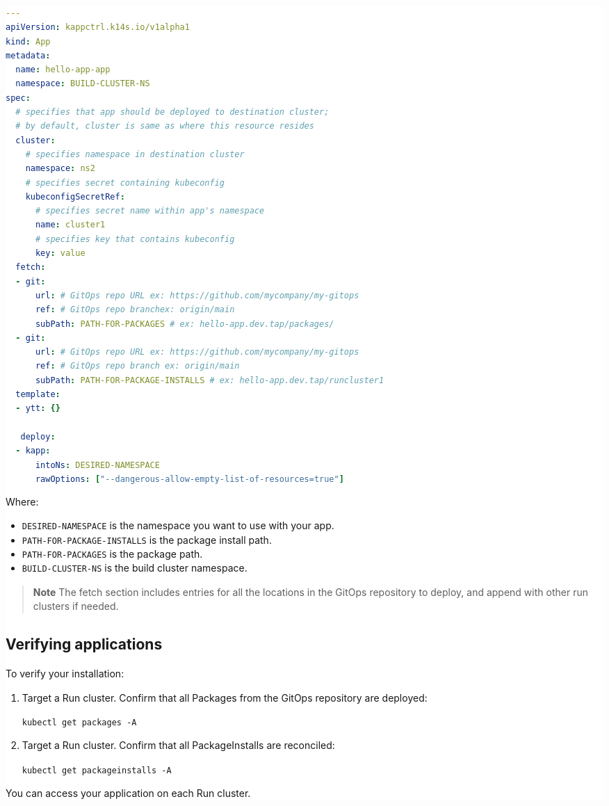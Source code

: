    ```yaml
   ---
   apiVersion: kappctrl.k14s.io/v1alpha1
   kind: App
   metadata:
     name: hello-app-app
     namespace: BUILD-CLUSTER-NS
   spec:
     # specifies that app should be deployed to destination cluster;
     # by default, cluster is same as where this resource resides
     cluster:
       # specifies namespace in destination cluster
       namespace: ns2
       # specifies secret containing kubeconfig
       kubeconfigSecretRef:
         # specifies secret name within app's namespace
         name: cluster1
         # specifies key that contains kubeconfig
         key: value
     fetch:
     - git:
         url: # GitOps repo URL ex: https://github.com/mycompany/my-gitops
         ref: # GitOps repo branchex: origin/main
         subPath: PATH-FOR-PACKAGES # ex: hello-app.dev.tap/packages/
     - git:
         url: # GitOps repo URL ex: https://github.com/mycompany/my-gitops
         ref: # GitOps repo branch ex: origin/main
         subPath: PATH-FOR-PACKAGE-INSTALLS # ex: hello-app.dev.tap/runcluster1
     template:
     - ytt: {}

      deploy:
     - kapp:
         intoNs: DESIRED-NAMESPACE
         rawOptions: ["--dangerous-allow-empty-list-of-resources=true"]
   ```

   Where:

   - `DESIRED-NAMESPACE` is the namespace you want to use with your app.
   - `PATH-FOR-PACKAGE-INSTALLS` is the package install path.
   - `PATH-FOR-PACKAGES` is the package path.
   - `BUILD-CLUSTER-NS` is the build cluster namespace.

   > **Note** The fetch section includes entries for all the locations in the GitOps repository to deploy, and append with other run clusters if needed.

## <a id="verify-app"></a> Verifying applications

To verify your installation:

1. Target a Run cluster. Confirm that all Packages from the GitOps repository are deployed:

   ```console
   kubectl get packages -A
   ```

2. Target a Run cluster. Confirm that all PackageInstalls are reconciled:

   ```console
   kubectl get packageinstalls -A
   ```

You can access your application on each Run cluster.